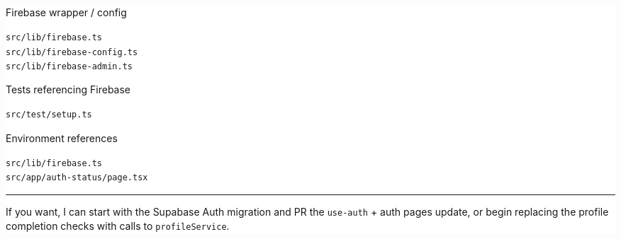 
Firebase wrapper / config
```
src/lib/firebase.ts
src/lib/firebase-config.ts
src/lib/firebase-admin.ts
```

Tests referencing Firebase
```
src/test/setup.ts
```

Environment references
```
src/lib/firebase.ts
src/app/auth-status/page.tsx
```

---

If you want, I can start with the Supabase Auth migration and PR the `use-auth` + auth pages update, or begin replacing the profile completion checks with calls to `profileService`.
